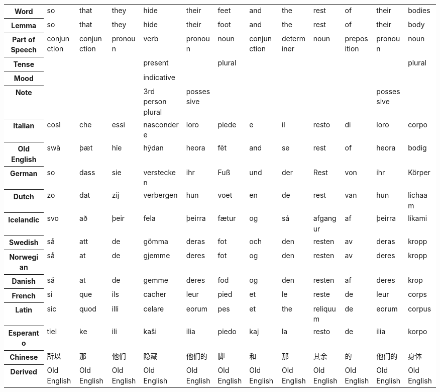 <table>
<tr><th>Word</th><td>so</td><td>that</td><td>they</td><td>hide</td><td>their</td><td>feet</td><td>and</td><td>the</td><td>rest</td><td>of</td><td>their</td><td>bodies</td></tr>
<tr><th>Lemma</th><td>so</td><td>that</td><td>they</td><td>hide</td><td>their</td><td>foot</td><td>and</td><td>the</td><td>rest</td><td>of</td><td>their</td><td>body</td></tr>
<tr><th>Part of Speech</th><td>conjunction</td><td>conjunction</td><td>pronoun</td><td>verb</td><td>pronoun</td><td>noun</td><td>conjunction</td><td>determiner</td><td>noun</td><td>preposition</td><td>pronoun</td><td>noun</td></tr>
<tr><th>Tense</th><td></td><td></td><td></td><td>present</td><td></td><td>plural</td><td></td><td></td><td></td><td></td><td></td><td>plural</td></tr>
<tr><th>Mood</th><td></td><td></td><td></td><td>indicative</td><td></td><td></td><td></td><td></td><td></td><td></td><td></td><td></td></tr>
<tr><th>Note</th><td></td><td></td><td></td><td>3rd person plural</td><td>possessive</td><td></td><td></td><td></td><td></td><td></td><td>possessive</td><td></td></tr>
<tr><th>Italian</th><td>così</td><td>che</td><td>essi</td><td>nascondere</td><td>loro</td><td>piede</td><td>e</td><td>il</td><td>resto</td><td>di</td><td>loro</td><td>corpo</td></tr>
<tr><th>Old English</th><td>swā</td><td>þæt</td><td>hīe</td><td>hȳdan</td><td>heora</td><td>fēt</td><td>and</td><td>se</td><td>rest</td><td>of</td><td>heora</td><td>bodig</td></tr>
<tr><th>German</th><td>so</td><td>dass</td><td>sie</td><td>verstecken</td><td>ihr</td><td>Fuß</td><td>und</td><td>der</td><td>Rest</td><td>von</td><td>ihr</td><td>Körper</td></tr>
<tr><th>Dutch</th><td>zo</td><td>dat</td><td>zij</td><td>verbergen</td><td>hun</td><td>voet</td><td>en</td><td>de</td><td>rest</td><td>van</td><td>hun</td><td>lichaam</td></tr>
<tr><th>Icelandic</th><td>svo</td><td>að</td><td>þeir</td><td>fela</td><td>þeirra</td><td>fætur</td><td>og</td><td>sá</td><td>afgangur</td><td>af</td><td>þeirra</td><td>líkami</td></tr>
<tr><th>Swedish</th><td>så</td><td>att</td><td>de</td><td>gömma</td><td>deras</td><td>fot</td><td>och</td><td>den</td><td>resten</td><td>av</td><td>deras</td><td>kropp</td></tr>
<tr><th>Norwegian</th><td>så</td><td>at</td><td>de</td><td>gjemme</td><td>deres</td><td>fot</td><td>og</td><td>den</td><td>resten</td><td>av</td><td>deres</td><td>kropp</td></tr>
<tr><th>Danish</th><td>så</td><td>at</td><td>de</td><td>gemme</td><td>deres</td><td>fod</td><td>og</td><td>den</td><td>resten</td><td>af</td><td>deres</td><td>krop</td></tr>
<tr><th>French</th><td>si</td><td>que</td><td>ils</td><td>cacher</td><td>leur</td><td>pied</td><td>et</td><td>le</td><td>reste</td><td>de</td><td>leur</td><td>corps</td></tr>
<tr><th>Latin</th><td>sic</td><td>quod</td><td>illi</td><td>celare</td><td>eorum</td><td>pes</td><td>et</td><td>the</td><td>reliquum</td><td>de</td><td>eorum</td><td>corpus</td></tr>
<tr><th>Esperanto</th><td>tiel</td><td>ke</td><td>ili</td><td>kaŝi</td><td>ilia</td><td>piedo</td><td>kaj</td><td>la</td><td>resto</td><td>de</td><td>ilia</td><td>korpo</td></tr>
<tr><th>Chinese</th><td>所以</td><td>那</td><td>他们</td><td>隐藏</td><td>他们的</td><td>脚</td><td>和</td><td>那</td><td>其余</td><td>的</td><td>他们的</td><td>身体</td></tr>
<tr><th>Derived</th><td>Old English</td><td>Old English</td><td>Old English</td><td>Old English</td><td>Old English</td><td>Old English</td><td>Old English</td><td>Old English</td><td>Old English</td><td>Old English</td><td>Old English</td><td>Old English</td></tr>
